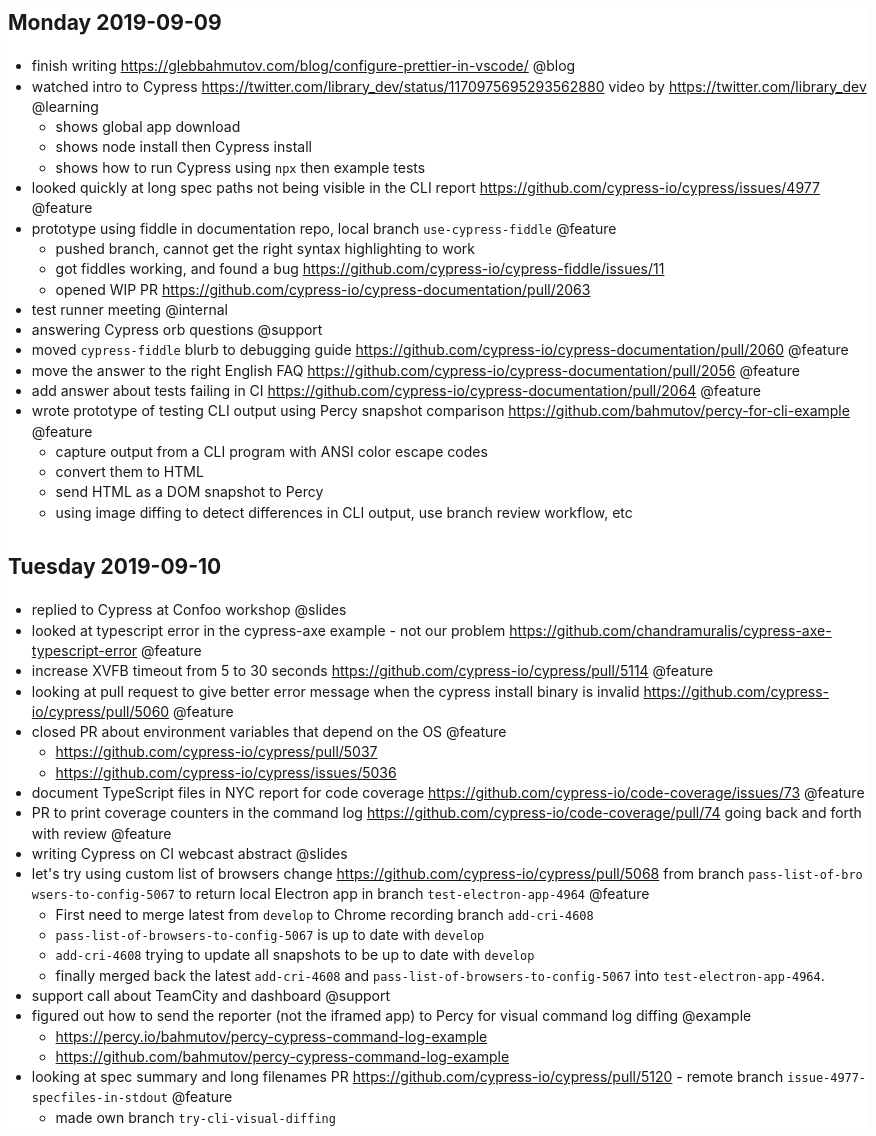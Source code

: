 ## Monday 2019-09-09

- finish writing https://glebbahmutov.com/blog/configure-prettier-in-vscode/ @blog
- watched intro to Cypress https://twitter.com/library_dev/status/1170975695293562880 video by https://twitter.com/library_dev @learning
  - shows global app download
  - shows node install then Cypress install
  - shows how to run Cypress using `npx` then example tests
- looked quickly at long spec paths not being visible in the CLI report https://github.com/cypress-io/cypress/issues/4977 @feature
- prototype using fiddle in documentation repo, local branch `use-cypress-fiddle` @feature
  - pushed branch, cannot get the right syntax highlighting to work
  - got fiddles working, and found a bug https://github.com/cypress-io/cypress-fiddle/issues/11
  - opened WIP PR https://github.com/cypress-io/cypress-documentation/pull/2063
- test runner meeting @internal
- answering Cypress orb questions @support
- moved `cypress-fiddle` blurb to debugging guide https://github.com/cypress-io/cypress-documentation/pull/2060 @feature
- move the answer to the right English FAQ https://github.com/cypress-io/cypress-documentation/pull/2056 @feature
- add answer about tests failing in CI https://github.com/cypress-io/cypress-documentation/pull/2064 @feature
- wrote prototype of testing CLI output using Percy snapshot comparison https://github.com/bahmutov/percy-for-cli-example @feature
  - capture output from a CLI program with ANSI color escape codes
  - convert them to HTML
  - send HTML as a DOM snapshot to Percy
  - using image diffing to detect differences in CLI output, use branch review workflow, etc

## Tuesday 2019-09-10

- replied to Cypress at Confoo workshop @slides
- looked at typescript error in the cypress-axe example - not our problem https://github.com/chandramuralis/cypress-axe-typescript-error @feature
- increase XVFB timeout from 5 to 30 seconds https://github.com/cypress-io/cypress/pull/5114 @feature
- looking at pull request to give better error message when the cypress install binary is invalid https://github.com/cypress-io/cypress/pull/5060 @feature
- closed PR about environment variables that depend on the OS @feature
  - https://github.com/cypress-io/cypress/pull/5037
  - https://github.com/cypress-io/cypress/issues/5036
- document TypeScript files in NYC report for code coverage https://github.com/cypress-io/code-coverage/issues/73 @feature
- PR to print coverage counters in the command log https://github.com/cypress-io/code-coverage/pull/74 going back and forth with review @feature
- writing Cypress on CI webcast abstract @slides
- let's try using custom list of browsers change https://github.com/cypress-io/cypress/pull/5068 from branch `pass-list-of-browsers-to-config-5067` to return local Electron app in branch `test-electron-app-4964` @feature
  - First need to merge latest from `develop` to Chrome recording branch `add-cri-4608`
  - `pass-list-of-browsers-to-config-5067` is up to date with `develop`
  - `add-cri-4608` trying to update all snapshots to be up to date with `develop`
  - finally merged back the latest `add-cri-4608` and `pass-list-of-browsers-to-config-5067` into `test-electron-app-4964`.
- support call about TeamCity and dashboard @support
- figured out how to send the reporter (not the iframed app) to Percy for visual command log diffing @example
  - https://percy.io/bahmutov/percy-cypress-command-log-example
  - https://github.com/bahmutov/percy-cypress-command-log-example
- looking at spec summary and long filenames PR https://github.com/cypress-io/cypress/pull/5120 - remote branch `issue-4977-specfiles-in-stdout` @feature
  - made own branch `try-cli-visual-diffing`